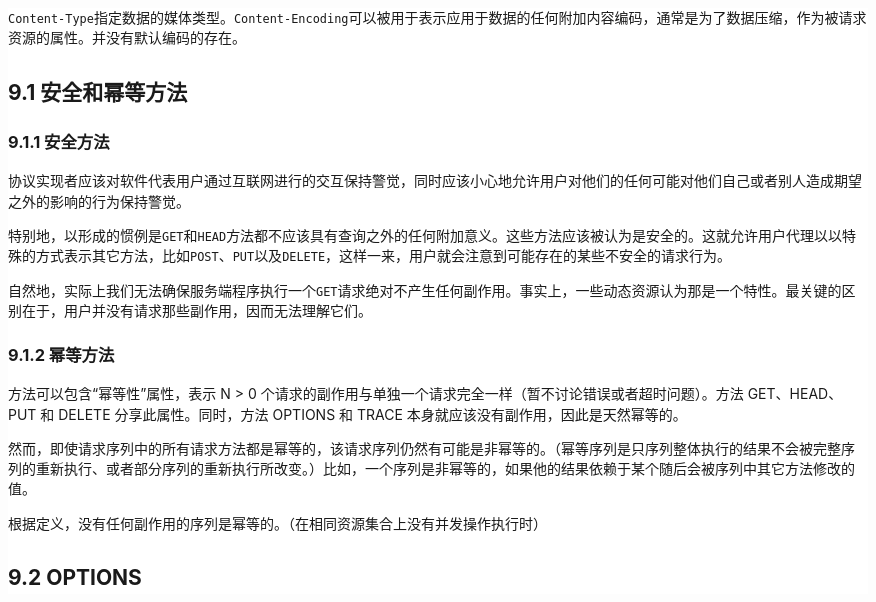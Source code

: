 ````Content-Type````指定数据的媒体类型。````Content-Encoding````可以被用于表示应用于数据的任何附加内容编码，通常是为了数据压缩，作为被请求资源的属性。并没有默认编码的存在。

## 9.1 安全和幂等方法

### 9.1.1 安全方法

协议实现者应该对软件代表用户通过互联网进行的交互保持警觉，同时应该小心地允许用户对他们的任何可能对他们自己或者别人造成期望之外的影响的行为保持警觉。

特别地，以形成的惯例是````GET````和````HEAD````方法都不应该具有查询之外的任何附加意义。这些方法应该被认为是安全的。这就允许用户代理以以特殊的方式表示其它方法，比如````POST````、````PUT````以及````DELETE````，这样一来，用户就会注意到可能存在的某些不安全的请求行为。

自然地，实际上我们无法确保服务端程序执行一个````GET````请求绝对不产生任何副作用。事实上，一些动态资源认为那是一个特性。最关键的区别在于，用户并没有请求那些副作用，因而无法理解它们。

### 9.1.2 幂等方法

方法可以包含“幂等性”属性，表示 N > 0 个请求的副作用与单独一个请求完全一样（暂不讨论错误或者超时问题）。方法 GET、HEAD、PUT 和 DELETE 分享此属性。同时，方法 OPTIONS 和 TRACE	本身就应该没有副作用，因此是天然幂等的。

然而，即使请求序列中的所有请求方法都是幂等的，该请求序列仍然有可能是非幂等的。（幂等序列是只序列整体执行的结果不会被完整序列的重新执行、或者部分序列的重新执行所改变。）比如，一个序列是非幂等的，如果他的结果依赖于某个随后会被序列中其它方法修改的值。

根据定义，没有任何副作用的序列是幂等的。（在相同资源集合上没有并发操作执行时）

## 9.2 OPTIONS


